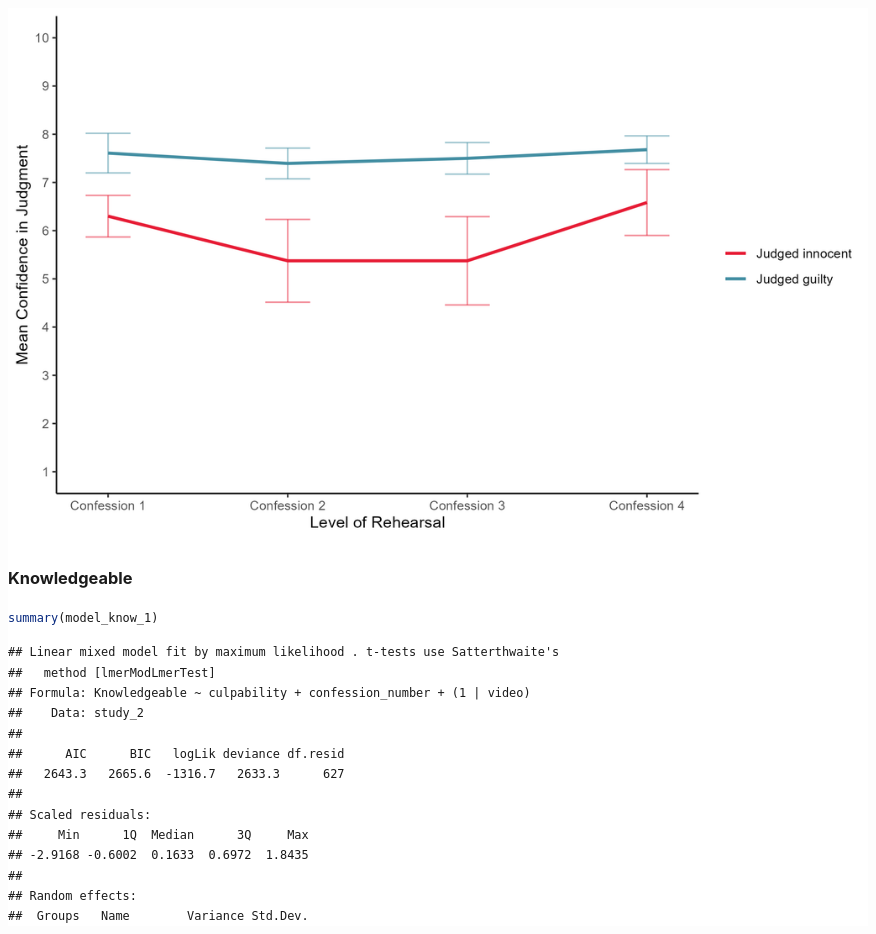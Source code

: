 ![](./figures/rehearsal_confidence-figure.png)

### Knowledgeable

``` r
summary(model_know_1)
```

    ## Linear mixed model fit by maximum likelihood . t-tests use Satterthwaite's
    ##   method [lmerModLmerTest]
    ## Formula: Knowledgeable ~ culpability + confession_number + (1 | video)
    ##    Data: study_2
    ## 
    ##      AIC      BIC   logLik deviance df.resid 
    ##   2643.3   2665.6  -1316.7   2633.3      627 
    ## 
    ## Scaled residuals: 
    ##     Min      1Q  Median      3Q     Max 
    ## -2.9168 -0.6002  0.1633  0.6972  1.8435 
    ## 
    ## Random effects:
    ##  Groups   Name        Variance Std.Dev.